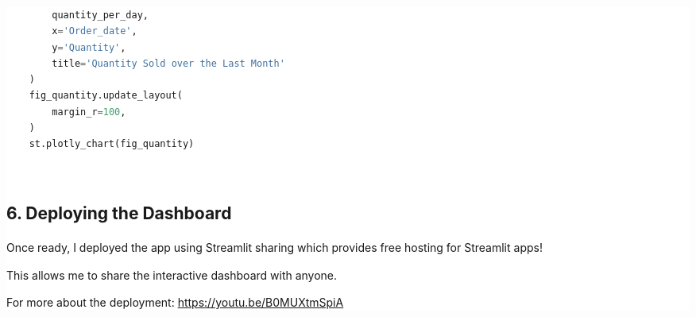 ```python
        quantity_per_day, 
        x='Order_date', 
        y='Quantity', 
        title='Quantity Sold over the Last Month'
    )
    fig_quantity.update_layout(
        margin_r=100,
    )
    st.plotly_chart(fig_quantity)

```

<div><br></div>

## 6. Deploying the Dashboard
Once ready, I deployed the app using Streamlit sharing which provides free hosting for Streamlit apps!

This allows me to share the interactive dashboard with anyone.

For more about the deployment: https://youtu.be/B0MUXtmSpiA